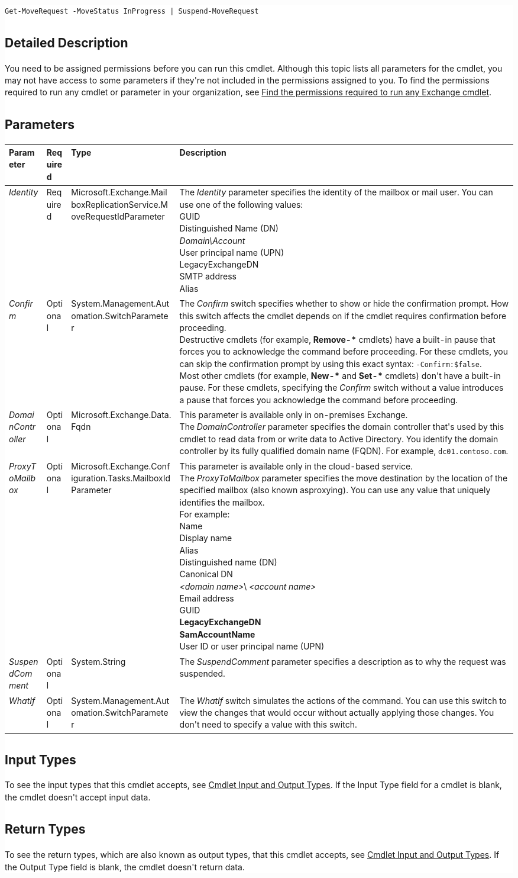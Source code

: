 ```
Get-MoveRequest -MoveStatus InProgress | Suspend-MoveRequest
```

## Detailed Description
<a name="DetailedDescription"> </a>

You need to be assigned permissions before you can run this cmdlet. Although this topic lists all parameters for the cmdlet, you may not have access to some parameters if they're not included in the permissions assigned to you. To find the permissions required to run any cmdlet or parameter in your organization, see [Find the permissions required to run any Exchange cmdlet](https://technet.microsoft.com/library/mt432940.aspx).
  
## Parameters
<a name="DetailedDescription"> </a>

|**Parameter**|**Required**|**Type**|**Description**|
|:-----|:-----|:-----|:-----|
| _Identity_ <br/> |Required  <br/> |Microsoft.Exchange.MailboxReplicationService.MoveRequestIdParameter  <br/> | The _Identity_ parameter specifies the identity of the mailbox or mail user. You can use one of the following values: <br/>  GUID <br/>  Distinguished Name (DN) <br/> _Domain\Account_ <br/>  User principal name (UPN) <br/>  LegacyExchangeDN <br/>  SMTP address <br/>  Alias <br/> |
| _Confirm_ <br/> |Optional  <br/> |System.Management.Automation.SwitchParameter  <br/> | The _Confirm_ switch specifies whether to show or hide the confirmation prompt. How this switch affects the cmdlet depends on if the cmdlet requires confirmation before proceeding. <br/>  Destructive cmdlets (for example, **Remove-\*** cmdlets) have a built-in pause that forces you to acknowledge the command before proceeding. For these cmdlets, you can skip the confirmation prompt by using this exact syntax: `-Confirm:$false`.  <br/>  Most other cmdlets (for example, **New-\*** and **Set-\*** cmdlets) don't have a built-in pause. For these cmdlets, specifying the _Confirm_ switch without a value introduces a pause that forces you acknowledge the command before proceeding. <br/> |
| _DomainController_ <br/> |Optional  <br/> |Microsoft.Exchange.Data.Fqdn  <br/> |This parameter is available only in on-premises Exchange.  <br/> The _DomainController_ parameter specifies the domain controller that's used by this cmdlet to read data from or write data to Active Directory. You identify the domain controller by its fully qualified domain name (FQDN). For example, `dc01.contoso.com`.  <br/> |
| _ProxyToMailbox_ <br/> |Optional  <br/> |Microsoft.Exchange.Configuration.Tasks.MailboxIdParameter  <br/> | This parameter is available only in the cloud-based service. <br/>  The _ProxyToMailbox_ parameter specifies the move destination by the location of the specified mailbox (also known asproxying). You can use any value that uniquely identifies the mailbox.  <br/>  For example: <br/>  Name <br/>  Display name <br/>  Alias <br/>  Distinguished name (DN) <br/>  Canonical DN <br/> _\<domain name\>_\ _\<account name\>_ <br/>  Email address <br/>  GUID <br/> **LegacyExchangeDN** <br/> **SamAccountName** <br/>  User ID or user principal name (UPN) <br/> |
| _SuspendComment_ <br/> |Optional  <br/> |System.String  <br/> |The _SuspendComment_ parameter specifies a description as to why the request was suspended. <br/> |
| _WhatIf_ <br/> |Optional  <br/> |System.Management.Automation.SwitchParameter  <br/> |The _WhatIf_ switch simulates the actions of the command. You can use this switch to view the changes that would occur without actually applying those changes. You don't need to specify a value with this switch. <br/> |
   
## Input Types
<a name="InputTypes"> </a>

To see the input types that this cmdlet accepts, see [Cmdlet Input and Output Types](http://go.microsoft.com/fwlink/p/?linkId=616387). If the Input Type field for a cmdlet is blank, the cmdlet doesn't accept input data. 
  
## Return Types
<a name="ReturnTypes"> </a>

To see the return types, which are also known as output types, that this cmdlet accepts, see [Cmdlet Input and Output Types](http://go.microsoft.com/fwlink/p/?linkId=616387). If the Output Type field is blank, the cmdlet doesn't return data. 
  

